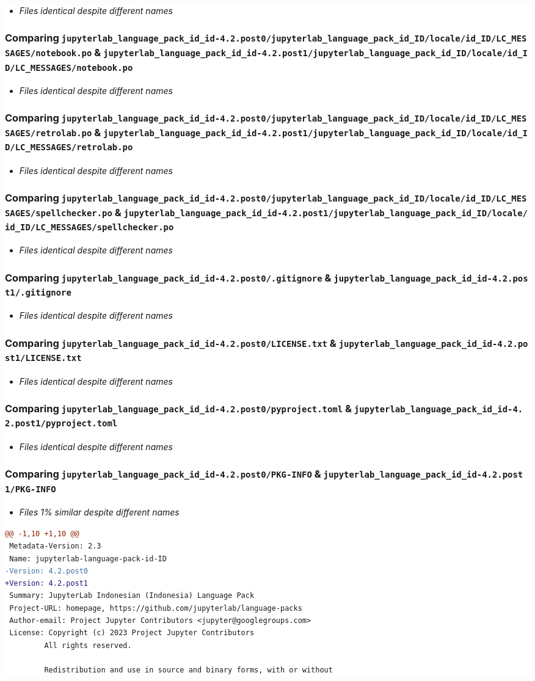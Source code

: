  * *Files identical despite different names*

### Comparing `jupyterlab_language_pack_id_id-4.2.post0/jupyterlab_language_pack_id_ID/locale/id_ID/LC_MESSAGES/notebook.po` & `jupyterlab_language_pack_id_id-4.2.post1/jupyterlab_language_pack_id_ID/locale/id_ID/LC_MESSAGES/notebook.po`

 * *Files identical despite different names*

### Comparing `jupyterlab_language_pack_id_id-4.2.post0/jupyterlab_language_pack_id_ID/locale/id_ID/LC_MESSAGES/retrolab.po` & `jupyterlab_language_pack_id_id-4.2.post1/jupyterlab_language_pack_id_ID/locale/id_ID/LC_MESSAGES/retrolab.po`

 * *Files identical despite different names*

### Comparing `jupyterlab_language_pack_id_id-4.2.post0/jupyterlab_language_pack_id_ID/locale/id_ID/LC_MESSAGES/spellchecker.po` & `jupyterlab_language_pack_id_id-4.2.post1/jupyterlab_language_pack_id_ID/locale/id_ID/LC_MESSAGES/spellchecker.po`

 * *Files identical despite different names*

### Comparing `jupyterlab_language_pack_id_id-4.2.post0/.gitignore` & `jupyterlab_language_pack_id_id-4.2.post1/.gitignore`

 * *Files identical despite different names*

### Comparing `jupyterlab_language_pack_id_id-4.2.post0/LICENSE.txt` & `jupyterlab_language_pack_id_id-4.2.post1/LICENSE.txt`

 * *Files identical despite different names*

### Comparing `jupyterlab_language_pack_id_id-4.2.post0/pyproject.toml` & `jupyterlab_language_pack_id_id-4.2.post1/pyproject.toml`

 * *Files identical despite different names*

### Comparing `jupyterlab_language_pack_id_id-4.2.post0/PKG-INFO` & `jupyterlab_language_pack_id_id-4.2.post1/PKG-INFO`

 * *Files 1% similar despite different names*

```diff
@@ -1,10 +1,10 @@
 Metadata-Version: 2.3
 Name: jupyterlab-language-pack-id-ID
-Version: 4.2.post0
+Version: 4.2.post1
 Summary: JupyterLab Indonesian (Indonesia) Language Pack
 Project-URL: homepage, https://github.com/jupyterlab/language-packs
 Author-email: Project Jupyter Contributors <jupyter@googlegroups.com>
 License: Copyright (c) 2023 Project Jupyter Contributors
         All rights reserved.
         
         Redistribution and use in source and binary forms, with or without
```

